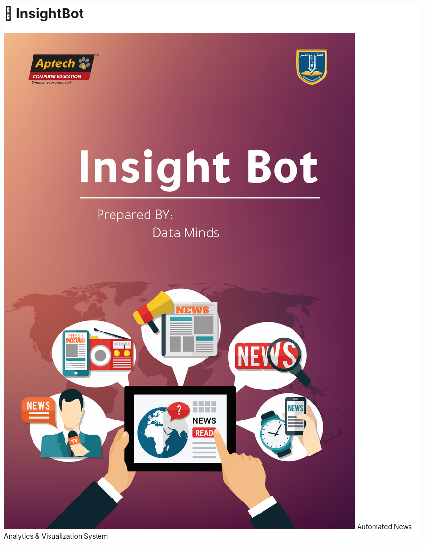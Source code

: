 # 🚀 InsightBot

![Project Poster](./images/poster.png)
Automated News Analytics & Visualization System

